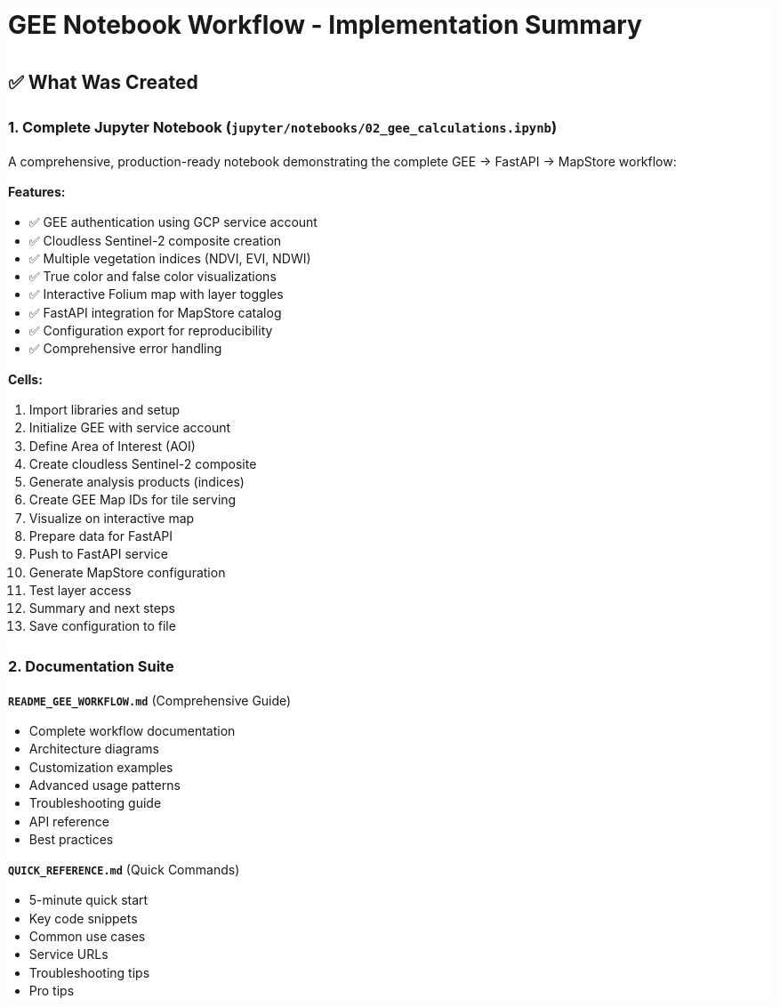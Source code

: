 # GEE Notebook Workflow - Implementation Summary

## ✅ What Was Created

### 1. Complete Jupyter Notebook (`jupyter/notebooks/02_gee_calculations.ipynb`)

A comprehensive, production-ready notebook demonstrating the complete GEE → FastAPI → MapStore workflow:

**Features:**
- ✅ GEE authentication using GCP service account
- ✅ Cloudless Sentinel-2 composite creation
- ✅ Multiple vegetation indices (NDVI, EVI, NDWI)
- ✅ True color and false color visualizations
- ✅ Interactive Folium map with layer toggles
- ✅ FastAPI integration for MapStore catalog
- ✅ Configuration export for reproducibility
- ✅ Comprehensive error handling

**Cells:**
1. Import libraries and setup
2. Initialize GEE with service account
3. Define Area of Interest (AOI)
4. Create cloudless Sentinel-2 composite
5. Generate analysis products (indices)
6. Create GEE Map IDs for tile serving
7. Visualize on interactive map
8. Prepare data for FastAPI
9. Push to FastAPI service
10. Generate MapStore configuration
11. Test layer access
12. Summary and next steps
13. Save configuration to file

### 2. Documentation Suite

**`README_GEE_WORKFLOW.md`** (Comprehensive Guide)
- Complete workflow documentation
- Architecture diagrams
- Customization examples
- Advanced usage patterns
- Troubleshooting guide
- API reference
- Best practices

**`QUICK_REFERENCE.md`** (Quick Commands)
- 5-minute quick start
- Key code snippets
- Common use cases
- Service URLs
- Troubleshooting tips
- Pro tips
